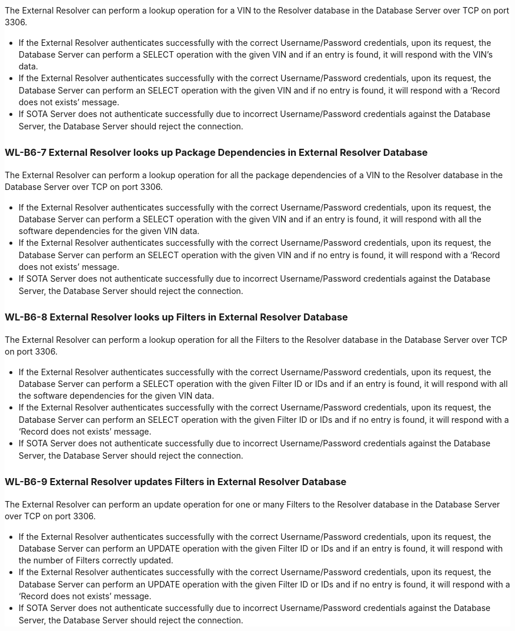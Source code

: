 The External Resolver can perform a lookup operation for a VIN to the Resolver database in the Database Server over TCP on port 3306.

-   If the External Resolver authenticates successfully with the correct Username/Password credentials, upon its request, the Database Server can perform a SELECT operation with the given VIN and if an entry is found, it will respond with the VIN’s data.
-   If the External Resolver authenticates successfully with the correct Username/Password credentials, upon its request, the Database Server can perform an SELECT operation with the given VIN and if no entry is found, it will respond with a ‘Record does not exists’ message.
-   If SOTA Server does not authenticate successfully due to incorrect Username/Password credentials against the Database Server, the Database Server should reject the connection.

### WL-B6-7 External Resolver looks up Package Dependencies in External Resolver Database

The External Resolver can perform a lookup operation for all the package dependencies of a VIN to the Resolver database in the Database Server over TCP on port 3306.

-   If the External Resolver authenticates successfully with the correct Username/Password credentials, upon its request, the Database Server can perform a SELECT operation with the given VIN and if an entry is found, it will respond with all the software dependencies for the given VIN data.
-   If the External Resolver authenticates successfully with the correct Username/Password credentials, upon its request, the Database Server can perform an SELECT operation with the given VIN and if no entry is found, it will respond with a ‘Record does not exists’ message.
-   If SOTA Server does not authenticate successfully due to incorrect Username/Password credentials against the Database Server, the Database Server should reject the connection.

### WL-B6-8 External Resolver looks up Filters in External Resolver Database

The External Resolver can perform a lookup operation for all the Filters to the Resolver database in the Database Server over TCP on port 3306.

-   If the External Resolver authenticates successfully with the correct Username/Password credentials, upon its request, the Database Server can perform a SELECT operation with the given Filter ID or IDs and if an entry is found, it will respond with all the software dependencies for the given VIN data.
-   If the External Resolver authenticates successfully with the correct Username/Password credentials, upon its request, the Database Server can perform an SELECT operation with the given Filter ID or IDs and if no entry is found, it will respond with a ‘Record does not exists’ message.
-   If SOTA Server does not authenticate successfully due to incorrect Username/Password credentials against the Database Server, the Database Server should reject the connection.

### WL-B6-9 External Resolver updates Filters in External Resolver Database

The External Resolver can perform an update operation for one or many Filters to the Resolver database in the Database Server over TCP on port 3306.

-   If the External Resolver authenticates successfully with the correct Username/Password credentials, upon its request, the Database Server can perform an UPDATE operation with the given Filter ID or IDs and if an entry is found, it will respond with the number of Filters correctly updated.
-   If the External Resolver authenticates successfully with the correct Username/Password credentials, upon its request, the Database Server can perform an UPDATE operation with the given Filter ID or IDs and if no entry is found, it will respond with a ‘Record does not exists’ message.
-   If SOTA Server does not authenticate successfully due to incorrect Username/Password credentials against the Database Server, the Database Server should reject the connection.
